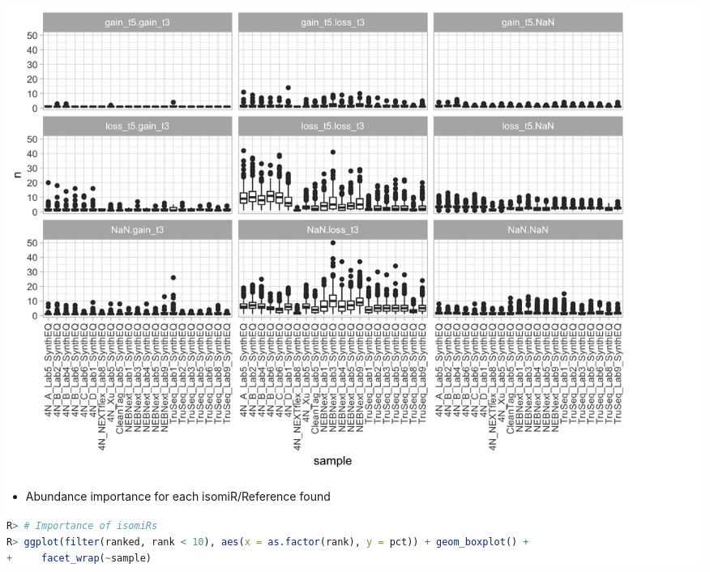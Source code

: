 <img src="commonality_files/figure-markdown_github/unnamed-chunk-8-1.png" width="768" />

-   Abundance importance for each isomiR/Reference found

``` r
R> # Importance of isomiRs
R> ggplot(filter(ranked, rank < 10), aes(x = as.factor(rank), y = pct)) + geom_boxplot() + 
+     facet_wrap(~sample)
```
